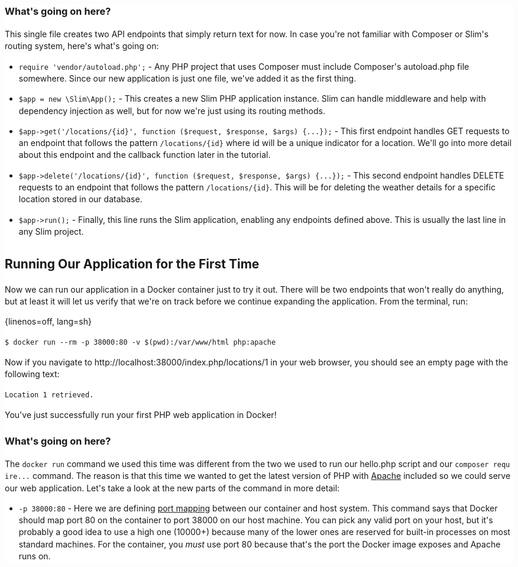 ### What's going on here?

This single file creates two API endpoints that simply return text for now. In case you're not familiar with Composer or Slim's routing system, here's what's going on:

* `require 'vendor/autoload.php';` - Any PHP project that uses Composer must include Composer's autoload.php file somewhere. Since our new application is just one file, we've added it as the first thing.

* `$app = new \Slim\App();` - This creates a new Slim PHP application instance. Slim can handle middleware and help with dependency injection as well, but for now we're just using its routing methods.

* `$app->get('/locations/{id}', function ($request, $response, $args) {...});` - This first endpoint handles GET requests to an endpoint that follows the pattern `/locations/{id}` where id will be a unique indicator for a location. We'll go into more detail about this endpoint and the callback function later in the tutorial.

* `$app->delete('/locations/{id}', function ($request, $response, $args) {...});` - This second endpoint handles DELETE requests to an endpoint that follows the pattern `/locations/{id}`. This will be for deleting the weather details for a specific location stored in our database.

* `$app->run();` - Finally, this line runs the Slim application, enabling any endpoints defined above. This is usually the last line in any Slim project.

## Running Our Application for the First Time

Now we can run our application in a Docker container just to try it out. There will be two endpoints that won't really do anything, but at least it will let us verify that we're on track before we continue expanding the application. From the terminal, run:

{linenos=off, lang=sh}
~~~~~~~
$ docker run --rm -p 38000:80 -v $(pwd):/var/www/html php:apache
~~~~~~~

Now if you navigate to http://localhost:38000/index.php/locations/1 in your web browser, you should see an empty page with the following text:

`Location 1 retrieved.`

You've just successfully run your first PHP web application in Docker!

### What's going on here?

The `docker run` command we used this time was different from the two we used to run our hello.php script and our `composer require...` command. The reason is that this time we wanted to get the latest version of PHP with [Apache](https://httpd.apache.org/) included so we could serve our web application. Let's take a look at the new parts of the command in more detail:

* `-p 38000:80` - Here we are defining [port mapping](https://docs.docker.com/engine/reference/commandline/port/) between our container and host system. This command says that Docker should map port 80 on the container to port 38000 on our host machine. You can pick any valid port on your host, but it's probably a good idea to use a high one (10000+) because many of the lower ones are reserved for built-in processes on most standard machines. For the container, you *must* use port 80 because that's the port the Docker image exposes and Apache runs on.
